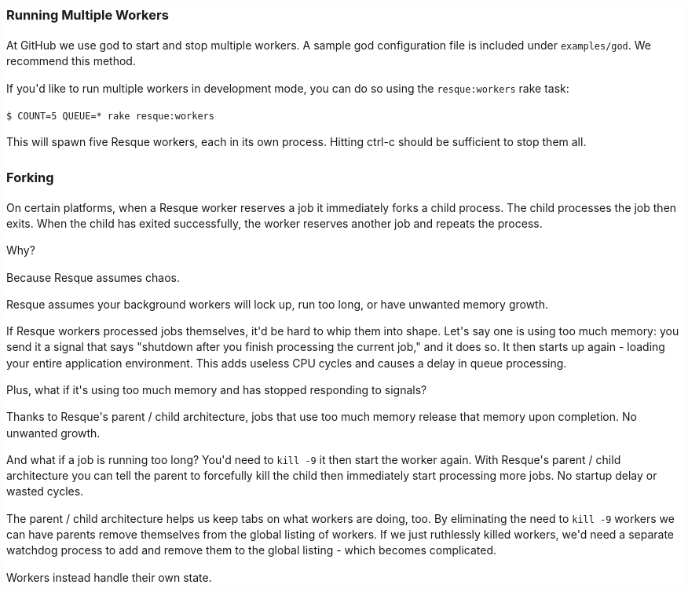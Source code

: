 
### Running Multiple Workers

At GitHub we use god to start and stop multiple workers. A sample god
configuration file is included under `examples/god`. We recommend this
method.

If you'd like to run multiple workers in development mode, you can do
so using the `resque:workers` rake task:

    $ COUNT=5 QUEUE=* rake resque:workers

This will spawn five Resque workers, each in its own process. Hitting
ctrl-c should be sufficient to stop them all.


### Forking

On certain platforms, when a Resque worker reserves a job it
immediately forks a child process. The child processes the job then
exits. When the child has exited successfully, the worker reserves
another job and repeats the process.

Why?

Because Resque assumes chaos.

Resque assumes your background workers will lock up, run too long, or
have unwanted memory growth.

If Resque workers processed jobs themselves, it'd be hard to whip them
into shape. Let's say one is using too much memory: you send it a
signal that says "shutdown after you finish processing the current
job," and it does so. It then starts up again - loading your entire
application environment. This adds useless CPU cycles and causes a
delay in queue processing.

Plus, what if it's using too much memory and has stopped responding to
signals?

Thanks to Resque's parent / child architecture, jobs that use too much memory
release that memory upon completion. No unwanted growth.

And what if a job is running too long? You'd need to `kill -9` it then
start the worker again. With Resque's parent / child architecture you
can tell the parent to forcefully kill the child then immediately
start processing more jobs. No startup delay or wasted cycles.

The parent / child architecture helps us keep tabs on what workers are
doing, too. By eliminating the need to `kill -9` workers we can have
parents remove themselves from the global listing of workers. If we
just ruthlessly killed workers, we'd need a separate watchdog process
to add and remove them to the global listing - which becomes
complicated.

Workers instead handle their own state.

